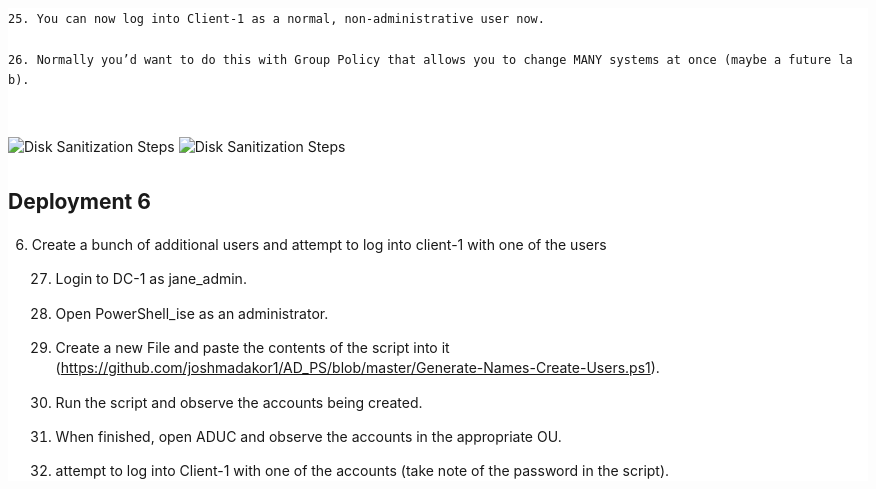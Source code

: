     25. You can now log into Client-1 as a normal, non-administrative user now.
 
    26. Normally you’d want to do this with Group Policy that allows you to change MANY systems at once (maybe a future lab).
    
 </p>
<br />

<p>
<img src="https://i.imgur.com/P4SAquz.png" height="80%" width="80%" alt="Disk Sanitization Steps"/>

<img src="https://i.imgur.com/wBXuRRh.png" height="80%" width="80%" alt="Disk Sanitization Steps"/>

</p>
<p>

<h2>Deployment 6</h2>    
    
6. Create a bunch of additional users and attempt to log into client-1 with one of the users

    27. Login to DC-1 as jane_admin.

    28. Open PowerShell_ise as an administrator.

    29. Create a new File and paste the contents of the script into it (https://github.com/joshmadakor1/AD_PS/blob/master/Generate-Names-Create-Users.ps1).

    30. Run the script and observe the accounts being created.
 
    31. When finished, open ADUC and observe the accounts in the appropriate OU.

    32. attempt to log into Client-1 with one of the accounts (take note of the password in the script).

 

